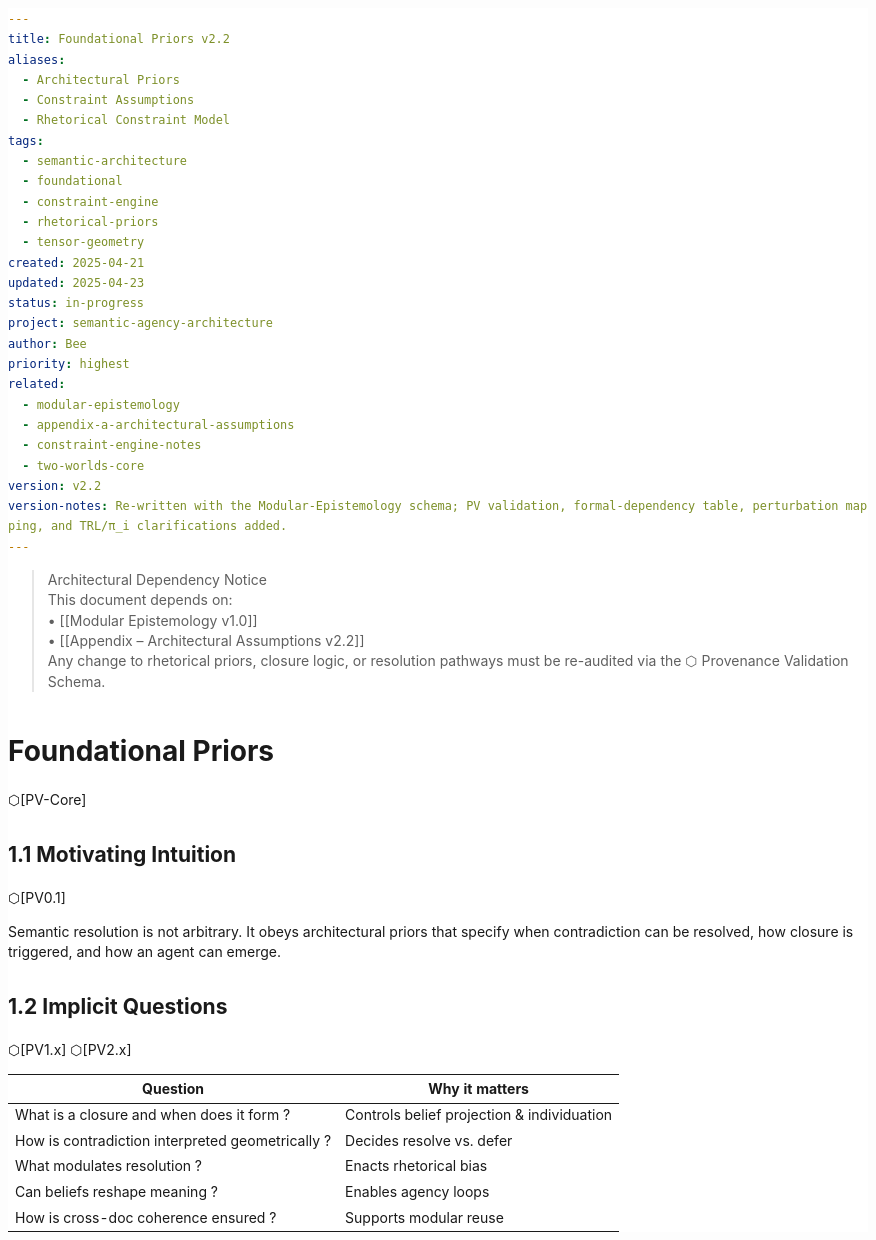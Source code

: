 ```yaml
---
title: Foundational Priors v2.2
aliases:
  - Architectural Priors
  - Constraint Assumptions
  - Rhetorical Constraint Model
tags:
  - semantic-architecture
  - foundational
  - constraint-engine
  - rhetorical-priors
  - tensor-geometry
created: 2025-04-21
updated: 2025-04-23
status: in-progress
project: semantic-agency-architecture
author: Bee
priority: highest
related:
  - modular-epistemology
  - appendix-a-architectural-assumptions
  - constraint-engine-notes
  - two-worlds-core
version: v2.2
version-notes: Re-written with the Modular-Epistemology schema; PV validation, formal-dependency table, perturbation mapping, and TRL/π_i clarifications added.
---
```


> Architectural Dependency Notice  
> This document depends on:  
> • [[Modular Epistemology v1.0]]  
> • [[Appendix – Architectural Assumptions v2.2]]  
> Any change to rhetorical priors, closure logic, or resolution pathways must be re-audited via the ⬡ Provenance Validation Schema.

# Foundational Priors 
⬡[PV-Core]

## 1.1 Motivating Intuition 
⬡[PV0.1]

Semantic resolution is not arbitrary. It obeys architectural priors that specify when contradiction can be resolved, how closure is triggered, and how an agent can emerge.

## 1.2 Implicit Questions 
⬡[PV1.x] ⬡[PV2.x]

| Question | Why it matters |
| --- | --- |
| What is a closure and when does it form ? | Controls belief projection & individuation |
| How is contradiction interpreted geometrically ? | Decides resolve vs. defer |
| What modulates resolution ? | Enacts rhetorical bias |
| Can beliefs reshape meaning ? | Enables agency loops |
| How is cross-doc coherence ensured ? | Supports modular reuse |
